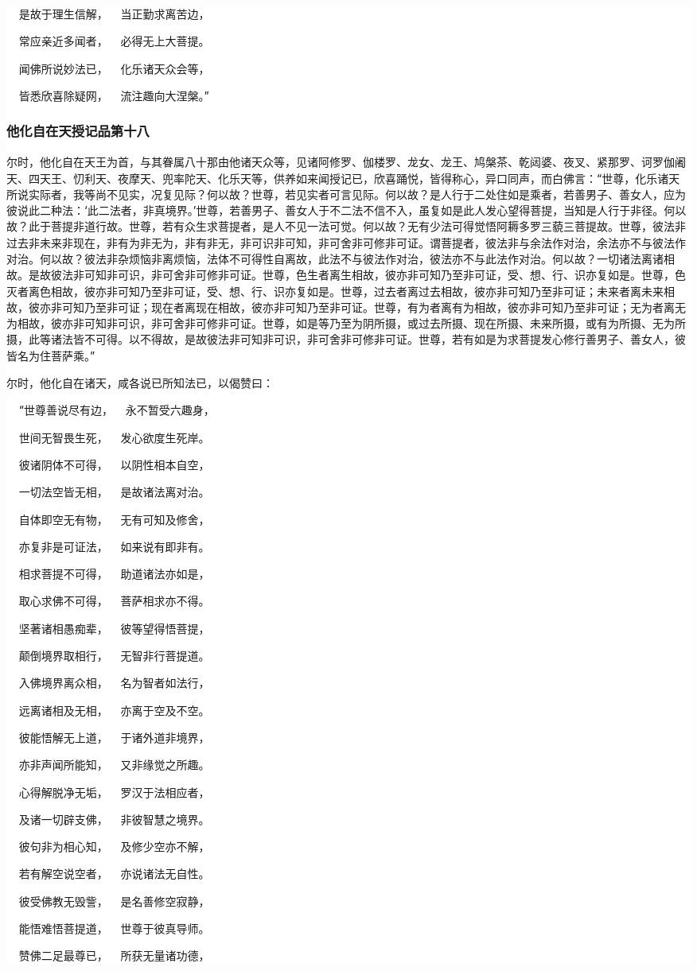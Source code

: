&nbsp;&nbsp;&nbsp;&nbsp;是故于理生信解，&nbsp;&nbsp;&nbsp;&nbsp;当正勤求离苦边，

&nbsp;&nbsp;&nbsp;&nbsp;常应亲近多闻者，&nbsp;&nbsp;&nbsp;&nbsp;必得无上大菩提。

&nbsp;&nbsp;&nbsp;&nbsp;闻佛所说妙法已，&nbsp;&nbsp;&nbsp;&nbsp;化乐诸天众会等，

&nbsp;&nbsp;&nbsp;&nbsp;皆悉欣喜除疑网，&nbsp;&nbsp;&nbsp;&nbsp;流注趣向大涅槃。”

### 他化自在天授记品第十八

尔时，他化自在天王为首，与其眷属八十那由他诸天众等，见诸阿修罗、伽楼罗、龙女、龙王、鸠槃茶、乾闼婆、夜叉、紧那罗、诃罗伽阇天、四天王、忉利天、夜摩天、兜率陀天、化乐天等，供养如来闻授记已，欣喜踊悦，皆得称心，异口同声，而白佛言：“世尊，化乐诸天所说实际者，我等尚不见实，况复见际？何以故？世尊，若见实者可言见际。何以故？是人行于二处住如是乘者，若善男子、善女人，应为彼说此二种法：‘此二法者，非真境界。’世尊，若善男子、善女人于不二法不信不入，虽复如是此人发心望得菩提，当知是人行于非径。何以故？此于菩提非道行故。世尊，若有众生求菩提者，是人不见一法可觉。何以故？无有少法可得觉悟阿耨多罗三藐三菩提故。世尊，彼法非过去非未来非现在，非有为非无为，非有非无，非可识非可知，非可舍非可修非可证。谓菩提者，彼法非与余法作对治，余法亦不与彼法作对治。何以故？彼法非杂烦恼非离烦恼，法体不可得性自离故，此法不与彼法作对治，彼法亦不与此法作对治。何以故？一切诸法离诸相故。是故彼法非可知非可识，非可舍非可修非可证。世尊，色生者离生相故，彼亦非可知乃至非可证，受、想、行、识亦复如是。世尊，色灭者离色相故，彼亦非可知乃至非可证，受、想、行、识亦复如是。世尊，过去者离过去相故，彼亦非可知乃至非可证；未来者离未来相故，彼亦非可知乃至非可证；现在者离现在相故，彼亦非可知乃至非可证。世尊，有为者离有为相故，彼亦非可知乃至非可证；无为者离无为相故，彼亦非可知非可识，非可舍非可修非可证。世尊，如是等乃至为阴所摄，或过去所摄、现在所摄、未来所摄，或有为所摄、无为所摄，此等诸法皆不可得。以不得故，是故彼法非可知非可识，非可舍非可修非可证。世尊，若有如是为求菩提发心修行善男子、善女人，彼皆名为住菩萨乘。”

尔时，他化自在诸天，咸各说已所知法已，以偈赞曰：

&nbsp;&nbsp;&nbsp;&nbsp;“世尊善说尽有边，&nbsp;&nbsp;&nbsp;&nbsp;永不暂受六趣身，

&nbsp;&nbsp;&nbsp;&nbsp;世间无智畏生死，&nbsp;&nbsp;&nbsp;&nbsp;发心欲度生死岸。

&nbsp;&nbsp;&nbsp;&nbsp;彼诸阴体不可得，&nbsp;&nbsp;&nbsp;&nbsp;以阴性相本自空，

&nbsp;&nbsp;&nbsp;&nbsp;一切法空皆无相，&nbsp;&nbsp;&nbsp;&nbsp;是故诸法离对治。

&nbsp;&nbsp;&nbsp;&nbsp;自体即空无有物，&nbsp;&nbsp;&nbsp;&nbsp;无有可知及修舍，

&nbsp;&nbsp;&nbsp;&nbsp;亦复非是可证法，&nbsp;&nbsp;&nbsp;&nbsp;如来说有即非有。

&nbsp;&nbsp;&nbsp;&nbsp;相求菩提不可得，&nbsp;&nbsp;&nbsp;&nbsp;助道诸法亦如是，

&nbsp;&nbsp;&nbsp;&nbsp;取心求佛不可得，&nbsp;&nbsp;&nbsp;&nbsp;菩萨相求亦不得。

&nbsp;&nbsp;&nbsp;&nbsp;坚著诸相愚痴辈，&nbsp;&nbsp;&nbsp;&nbsp;彼等望得悟菩提，

&nbsp;&nbsp;&nbsp;&nbsp;颠倒境界取相行，&nbsp;&nbsp;&nbsp;&nbsp;无智非行菩提道。

&nbsp;&nbsp;&nbsp;&nbsp;入佛境界离众相，&nbsp;&nbsp;&nbsp;&nbsp;名为智者如法行，

&nbsp;&nbsp;&nbsp;&nbsp;远离诸相及无相，&nbsp;&nbsp;&nbsp;&nbsp;亦离于空及不空。

&nbsp;&nbsp;&nbsp;&nbsp;彼能悟解无上道，&nbsp;&nbsp;&nbsp;&nbsp;于诸外道非境界，

&nbsp;&nbsp;&nbsp;&nbsp;亦非声闻所能知，&nbsp;&nbsp;&nbsp;&nbsp;又非缘觉之所趣。

&nbsp;&nbsp;&nbsp;&nbsp;心得解脱净无垢，&nbsp;&nbsp;&nbsp;&nbsp;罗汉于法相应者，

&nbsp;&nbsp;&nbsp;&nbsp;及诸一切辟支佛，&nbsp;&nbsp;&nbsp;&nbsp;非彼智慧之境界。

&nbsp;&nbsp;&nbsp;&nbsp;彼句非为相心知，&nbsp;&nbsp;&nbsp;&nbsp;及修少空亦不解，

&nbsp;&nbsp;&nbsp;&nbsp;若有解空说空者，&nbsp;&nbsp;&nbsp;&nbsp;亦说诸法无自性。

&nbsp;&nbsp;&nbsp;&nbsp;彼受佛教无毁訾，&nbsp;&nbsp;&nbsp;&nbsp;是名善修空寂静，

&nbsp;&nbsp;&nbsp;&nbsp;能悟难悟菩提道，&nbsp;&nbsp;&nbsp;&nbsp;世尊于彼真导师。

&nbsp;&nbsp;&nbsp;&nbsp;赞佛二足最尊已，&nbsp;&nbsp;&nbsp;&nbsp;所获无量诸功德，
